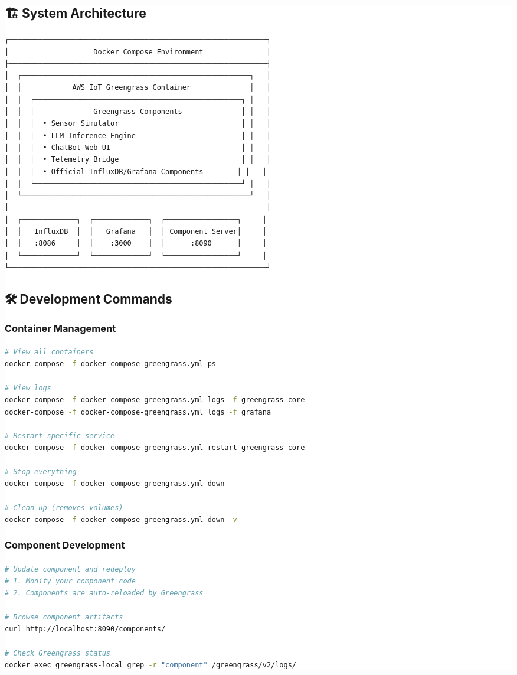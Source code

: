 ## 🏗️ **System Architecture**

```
┌─────────────────────────────────────────────────────────────┐
│                    Docker Compose Environment               │
├─────────────────────────────────────────────────────────────┤
│  ┌──────────────────────────────────────────────────────┐   │
│  │            AWS IoT Greengrass Container              │   │
│  │  ┌─────────────────────────────────────────────────┐ │   │
│  │  │              Greengrass Components              │ │   │
│  │  │  • Sensor Simulator                             │ │   │
│  │  │  • LLM Inference Engine                         │ │   │
│  │  │  • ChatBot Web UI                               │ │   │
│  │  │  • Telemetry Bridge                             │ │   │
│  │  │  • Official InfluxDB/Grafana Components        │ │   │
│  │  └─────────────────────────────────────────────────┘ │   │
│  └──────────────────────────────────────────────────────┘   │
│                                                             │
│  ┌─────────────┐  ┌─────────────┐  ┌─────────────────┐     │
│  │   InfluxDB  │  │   Grafana   │  │ Component Server│     │
│  │   :8086     │  │    :3000    │  │      :8090      │     │
│  └─────────────┘  └─────────────┘  └─────────────────┘     │
└─────────────────────────────────────────────────────────────┘
```

## 🛠️ **Development Commands**

### Container Management
```bash
# View all containers
docker-compose -f docker-compose-greengrass.yml ps

# View logs
docker-compose -f docker-compose-greengrass.yml logs -f greengrass-core
docker-compose -f docker-compose-greengrass.yml logs -f grafana

# Restart specific service
docker-compose -f docker-compose-greengrass.yml restart greengrass-core

# Stop everything
docker-compose -f docker-compose-greengrass.yml down

# Clean up (removes volumes)
docker-compose -f docker-compose-greengrass.yml down -v
```

### Component Development
```bash
# Update component and redeploy
# 1. Modify your component code
# 2. Components are auto-reloaded by Greengrass

# Browse component artifacts
curl http://localhost:8090/components/

# Check Greengrass status
docker exec greengrass-local grep -r "component" /greengrass/v2/logs/
```
